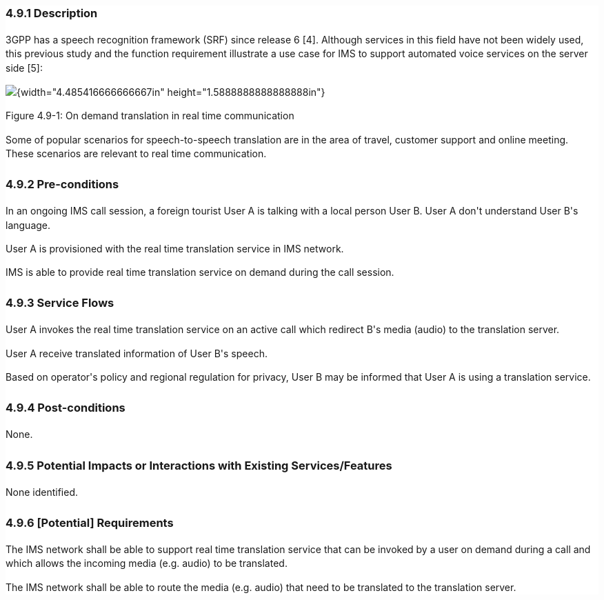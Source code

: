 ### 4.9.1 Description

3GPP has a speech recognition framework (SRF) since release 6 \[4\].
Although services in this field have not been widely used, this previous
study and the function requirement illustrate a use case for IMS to
support automated voice services on the server side \[5\]:

![](media/image5.wmf){width="4.485416666666667in"
height="1.5888888888888888in"}

Figure 4.9-1: On demand translation in real time communication

Some of popular scenarios for speech-to-speech translation are in the
area of travel, customer support and online meeting. These scenarios are
relevant to real time communication.

### 4.9.2 Pre-conditions

In an ongoing IMS call session, a foreign tourist User A is talking with
a local person User B. User A don't understand User B's language.

User A is provisioned with the real time translation service in IMS
network.

IMS is able to provide real time translation service on demand during
the call session.

### 4.9.3 Service Flows

User A invokes the real time translation service on an active call which
redirect B's media (audio) to the translation server.

User A receive translated information of User B's speech.

Based on operator's policy and regional regulation for privacy, User B
may be informed that User A is using a translation service.

### 4.9.4 Post-conditions

None.

### 4.9.5 Potential Impacts or Interactions with Existing Services/Features

None identified.

### 4.9.6 \[Potential\] Requirements

The IMS network shall be able to support real time translation service
that can be invoked by a user on demand during a call and which allows
the incoming media (e.g. audio) to be translated.

The IMS network shall be able to route the media (e.g. audio) that need
to be translated to the translation server.
